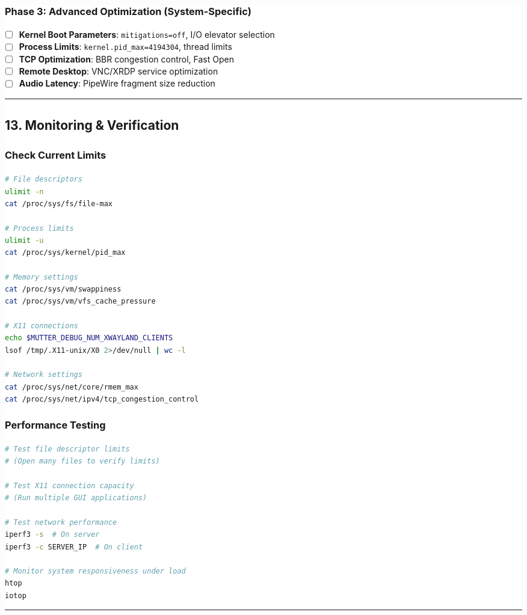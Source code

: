 ### Phase 3: Advanced Optimization (System-Specific)
- [ ] **Kernel Boot Parameters**: `mitigations=off`, I/O elevator selection
- [ ] **Process Limits**: `kernel.pid_max=4194304`, thread limits
- [ ] **TCP Optimization**: BBR congestion control, Fast Open
- [ ] **Remote Desktop**: VNC/XRDP service optimization
- [ ] **Audio Latency**: PipeWire fragment size reduction

---

## 13. Monitoring & Verification

### Check Current Limits
```bash
# File descriptors
ulimit -n
cat /proc/sys/fs/file-max

# Process limits
ulimit -u
cat /proc/sys/kernel/pid_max

# Memory settings
cat /proc/sys/vm/swappiness
cat /proc/sys/vm/vfs_cache_pressure

# X11 connections
echo $MUTTER_DEBUG_NUM_XWAYLAND_CLIENTS
lsof /tmp/.X11-unix/X0 2>/dev/null | wc -l

# Network settings
cat /proc/sys/net/core/rmem_max
cat /proc/sys/net/ipv4/tcp_congestion_control
```

### Performance Testing
```bash
# Test file descriptor limits
# (Open many files to verify limits)

# Test X11 connection capacity
# (Run multiple GUI applications)

# Test network performance
iperf3 -s  # On server
iperf3 -c SERVER_IP  # On client

# Monitor system responsiveness under load
htop
iotop
```

---